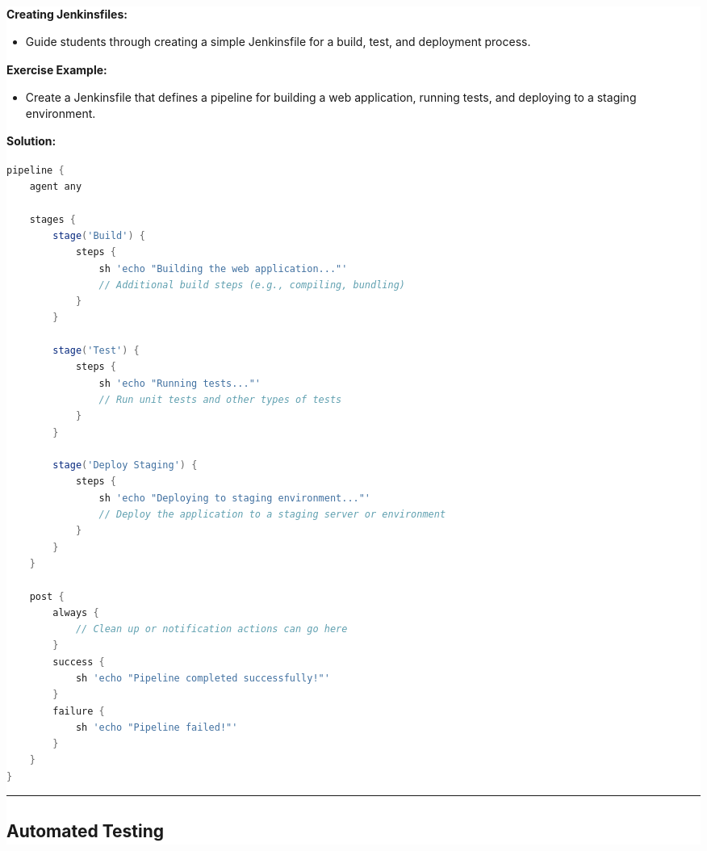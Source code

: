 **Creating Jenkinsfiles:**
- Guide students through creating a simple Jenkinsfile for a build, test, and deployment process.

**Exercise Example:**
- Create a Jenkinsfile that defines a pipeline for building a web application, running tests, and deploying to a staging environment.

**Solution:**
```groovy
pipeline {
    agent any

    stages {
        stage('Build') {
            steps {
                sh 'echo "Building the web application..."'
                // Additional build steps (e.g., compiling, bundling)
            }
        }

        stage('Test') {
            steps {
                sh 'echo "Running tests..."'
                // Run unit tests and other types of tests
            }
        }

        stage('Deploy Staging') {
            steps {
                sh 'echo "Deploying to staging environment..."'
                // Deploy the application to a staging server or environment
            }
        }
    }

    post {
        always {
            // Clean up or notification actions can go here
        }
        success {
            sh 'echo "Pipeline completed successfully!"'
        }
        failure {
            sh 'echo "Pipeline failed!"'
        }
    }
}
```
---

## Automated Testing

